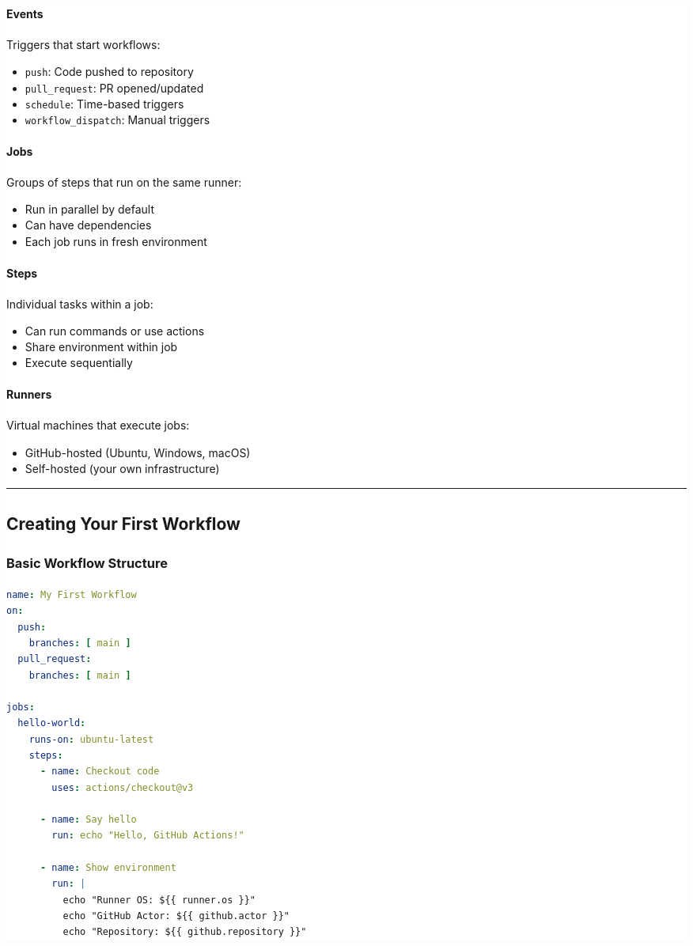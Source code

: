 #### Events
Triggers that start workflows:
- `push`: Code pushed to repository
- `pull_request`: PR opened/updated
- `schedule`: Time-based triggers
- `workflow_dispatch`: Manual triggers

#### Jobs
Groups of steps that run on the same runner:
- Run in parallel by default
- Can have dependencies
- Each job runs in fresh environment

#### Steps
Individual tasks within a job:
- Can run commands or use actions
- Share environment within job
- Execute sequentially

#### Runners
Virtual machines that execute jobs:
- GitHub-hosted (Ubuntu, Windows, macOS)
- Self-hosted (your own infrastructure)

---

## Creating Your First Workflow

### Basic Workflow Structure
```yaml
name: My First Workflow
on:
  push:
    branches: [ main ]
  pull_request:
    branches: [ main ]

jobs:
  hello-world:
    runs-on: ubuntu-latest
    steps:
      - name: Checkout code
        uses: actions/checkout@v3
      
      - name: Say hello
        run: echo "Hello, GitHub Actions!"
      
      - name: Show environment
        run: |
          echo "Runner OS: ${{ runner.os }}"
          echo "GitHub Actor: ${{ github.actor }}"
          echo "Repository: ${{ github.repository }}"
```
